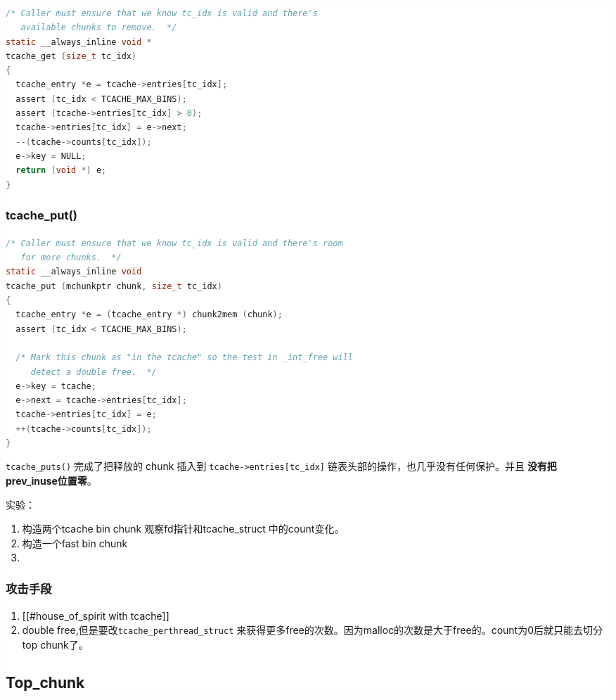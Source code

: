 
```c
/* Caller must ensure that we know tc_idx is valid and there's
   available chunks to remove.  */
static __always_inline void *
tcache_get (size_t tc_idx)
{
  tcache_entry *e = tcache->entries[tc_idx];
  assert (tc_idx < TCACHE_MAX_BINS);
  assert (tcache->entries[tc_idx] > 0);
  tcache->entries[tc_idx] = e->next;
  --(tcache->counts[tc_idx]);
  e->key = NULL;
  return (void *) e;
}
```



### tcache_put()

```c
/* Caller must ensure that we know tc_idx is valid and there's room
   for more chunks.  */
static __always_inline void
tcache_put (mchunkptr chunk, size_t tc_idx)
{
  tcache_entry *e = (tcache_entry *) chunk2mem (chunk);
  assert (tc_idx < TCACHE_MAX_BINS);

  /* Mark this chunk as "in the tcache" so the test in _int_free will
     detect a double free.  */
  e->key = tcache;
  e->next = tcache->entries[tc_idx];
  tcache->entries[tc_idx] = e;
  ++(tcache->counts[tc_idx]);
}
```

`tcache_puts()` 完成了把释放的 chunk 插入到 `tcache->entries[tc_idx]` 链表头部的操作，也几乎没有任何保护。并且 **没有把 prev_inuse位置零**。

实验：
1. 构造两个tcache bin chunk 观察fd指针和tcache_struct 中的count变化。
2. 构造一个fast bin chunk
3. 

### 攻击手段
1. [[#house_of_spirit with tcache]]
2. double free,但是要改`tcache_perthread_struct` 来获得更多free的次数。因为malloc的次数是大于free的。count为0后就只能去切分top chunk了。

## Top_chunk
